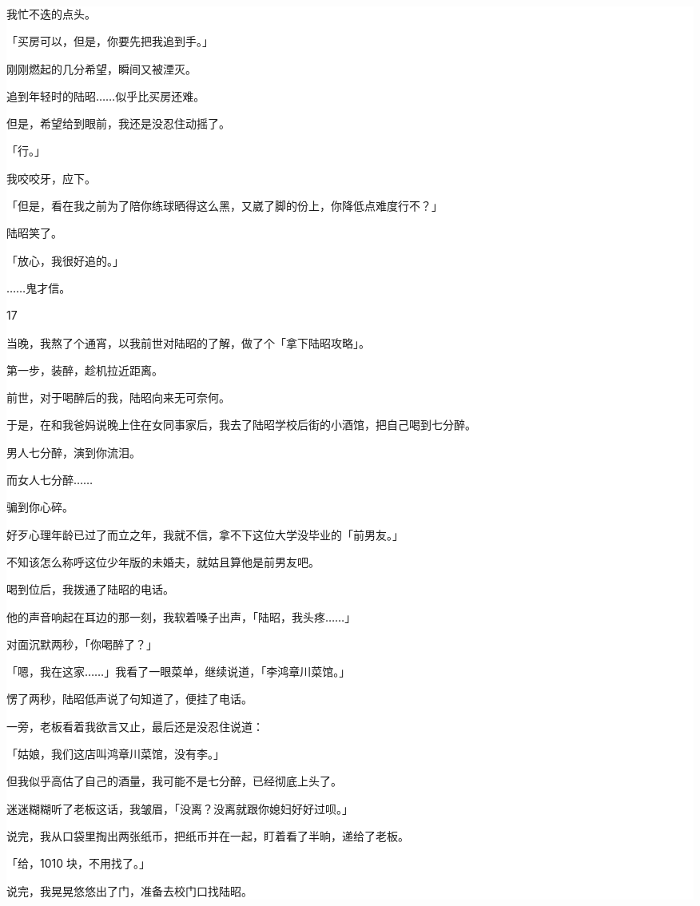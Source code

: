 我忙不迭的点头。

「买房可以，但是，你要先把我追到手。」

刚刚燃起的几分希望，瞬间又被湮灭。

追到年轻时的陆昭……似乎比买房还难。

但是，希望给到眼前，我还是没忍住动摇了。

「行。」

我咬咬牙，应下。

「但是，看在我之前为了陪你练球晒得这么黑，又崴了脚的份上，你降低点难度行不？」

陆昭笑了。

「放心，我很好追的。」

……鬼才信。

17

当晚，我熬了个通宵，以我前世对陆昭的了解，做了个「拿下陆昭攻略」。

第一步，装醉，趁机拉近距离。

前世，对于喝醉后的我，陆昭向来无可奈何。

于是，在和我爸妈说晚上住在女同事家后，我去了陆昭学校后街的小酒馆，把自己喝到七分醉。

男人七分醉，演到你流泪。

而女人七分醉……

骗到你心碎。

好歹心理年龄已过了而立之年，我就不信，拿不下这位大学没毕业的「前男友。」

不知该怎么称呼这位少年版的未婚夫，就姑且算他是前男友吧。

喝到位后，我拨通了陆昭的电话。

他的声音响起在耳边的那一刻，我软着嗓子出声，「陆昭，我头疼……」

对面沉默两秒，「你喝醉了？」

「嗯，我在这家……」我看了一眼菜单，继续说道，「李鸿章川菜馆。」

愣了两秒，陆昭低声说了句知道了，便挂了电话。

一旁，老板看着我欲言又止，最后还是没忍住说道：

「姑娘，我们这店叫鸿章川菜馆，没有李。」

但我似乎高估了自己的酒量，我可能不是七分醉，已经彻底上头了。

迷迷糊糊听了老板这话，我皱眉，「没离？没离就跟你媳妇好好过呗。」

说完，我从口袋里掏出两张纸币，把纸币并在一起，盯着看了半晌，递给了老板。

「给，1010 块，不用找了。」

说完，我晃晃悠悠出了门，准备去校门口找陆昭。
